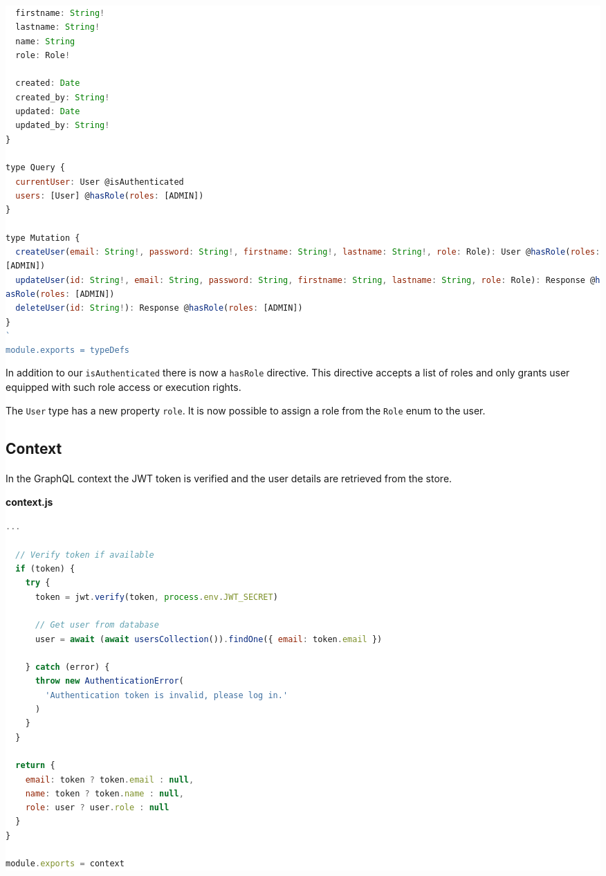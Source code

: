 ```js
  firstname: String!
  lastname: String!
  name: String
  role: Role!

  created: Date
  created_by: String!
  updated: Date
  updated_by: String!
}

type Query {
  currentUser: User @isAuthenticated
  users: [User] @hasRole(roles: [ADMIN])
}

type Mutation {
  createUser(email: String!, password: String!, firstname: String!, lastname: String!, role: Role): User @hasRole(roles: [ADMIN])
  updateUser(id: String!, email: String, password: String, firstname: String, lastname: String, role: Role): Response @hasRole(roles: [ADMIN])
  deleteUser(id: String!): Response @hasRole(roles: [ADMIN])
}
`
module.exports = typeDefs
```

In addition to our `isAuthenticated` there is now a `hasRole` directive. This directive accepts a list of roles and only grants user equipped with such role access or execution rights.

The `User` type has a new property `role`. It is now possible to assign a role from the `Role` enum to the user.

## Context

In the GraphQL context the JWT token is verified and the user details are retrieved from the store.

**context.js**

```js
...

  // Verify token if available
  if (token) {
    try {
      token = jwt.verify(token, process.env.JWT_SECRET)

      // Get user from database
      user = await (await usersCollection()).findOne({ email: token.email })

    } catch (error) {
      throw new AuthenticationError(
        'Authentication token is invalid, please log in.'
      )
    }
  }

  return {
    email: token ? token.email : null,
    name: token ? token.name : null,
    role: user ? user.role : null
  }
}

module.exports = context
```